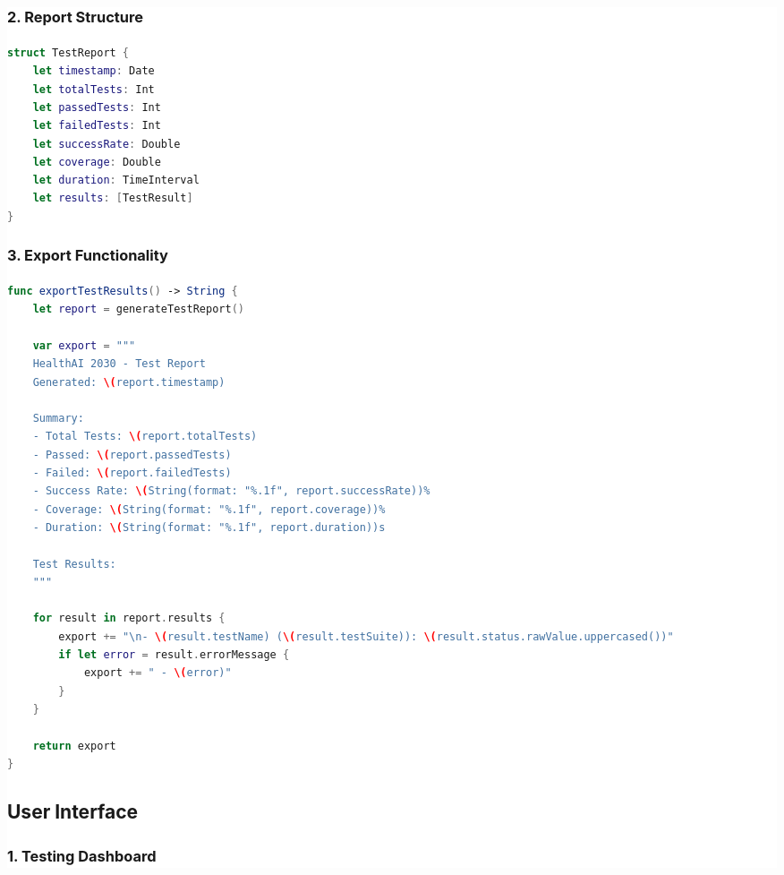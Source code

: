 ### 2. Report Structure

```swift
struct TestReport {
    let timestamp: Date
    let totalTests: Int
    let passedTests: Int
    let failedTests: Int
    let successRate: Double
    let coverage: Double
    let duration: TimeInterval
    let results: [TestResult]
}
```

### 3. Export Functionality

```swift
func exportTestResults() -> String {
    let report = generateTestReport()
    
    var export = """
    HealthAI 2030 - Test Report
    Generated: \(report.timestamp)
    
    Summary:
    - Total Tests: \(report.totalTests)
    - Passed: \(report.passedTests)
    - Failed: \(report.failedTests)
    - Success Rate: \(String(format: "%.1f", report.successRate))%
    - Coverage: \(String(format: "%.1f", report.coverage))%
    - Duration: \(String(format: "%.1f", report.duration))s
    
    Test Results:
    """
    
    for result in report.results {
        export += "\n- \(result.testName) (\(result.testSuite)): \(result.status.rawValue.uppercased())"
        if let error = result.errorMessage {
            export += " - \(error)"
        }
    }
    
    return export
}
```

## User Interface

### 1. Testing Dashboard

